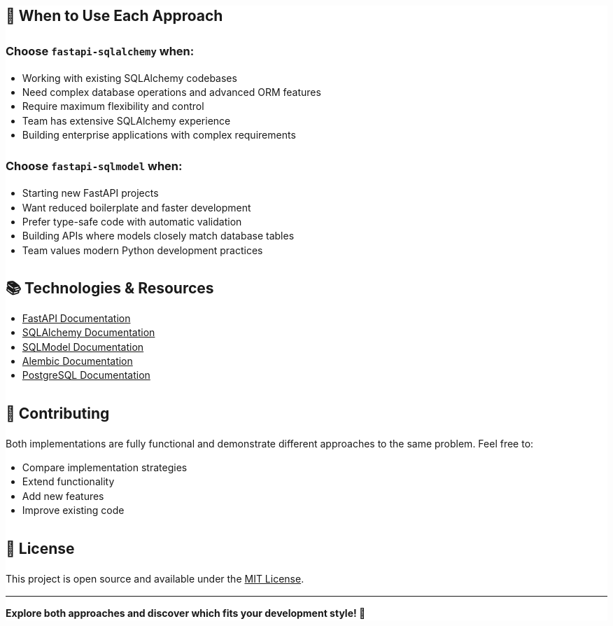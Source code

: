 ## 🎯 When to Use Each Approach

### Choose `fastapi-sqlalchemy` when:
- Working with existing SQLAlchemy codebases
- Need complex database operations and advanced ORM features
- Require maximum flexibility and control
- Team has extensive SQLAlchemy experience
- Building enterprise applications with complex requirements

### Choose `fastapi-sqlmodel` when:
- Starting new FastAPI projects
- Want reduced boilerplate and faster development
- Prefer type-safe code with automatic validation
- Building APIs where models closely match database tables
- Team values modern Python development practices

## 📚 Technologies & Resources

- [FastAPI Documentation](https://fastapi.tiangolo.com/)
- [SQLAlchemy Documentation](https://docs.sqlalchemy.org/)
- [SQLModel Documentation](https://sqlmodel.tiangolo.com/)
- [Alembic Documentation](https://alembic.sqlalchemy.org/)
- [PostgreSQL Documentation](https://www.postgresql.org/docs/)

## 🤝 Contributing

Both implementations are fully functional and demonstrate different approaches to the same problem. Feel free to:
- Compare implementation strategies
- Extend functionality
- Add new features
- Improve existing code

## 📄 License

This project is open source and available under the [MIT License](LICENSE).

---

**Explore both approaches and discover which fits your development style! 🚀**
